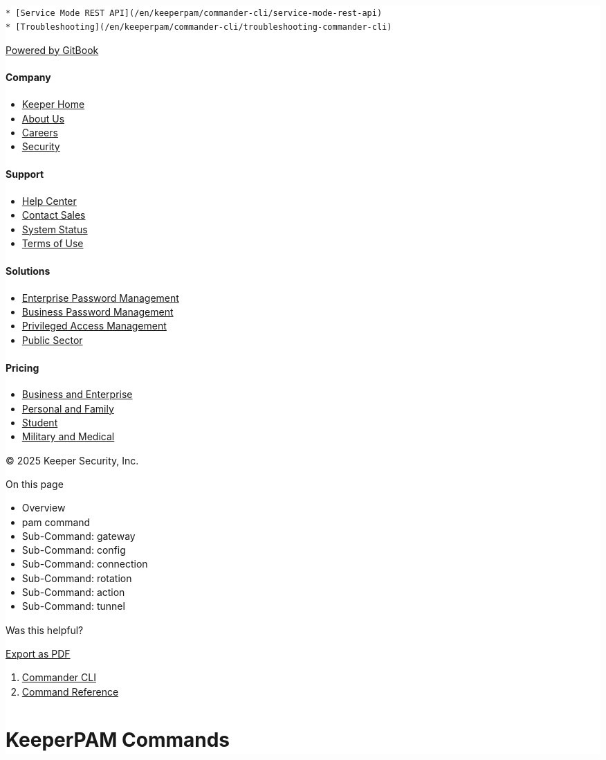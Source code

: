     * [Service Mode REST API](/en/keeperpam/commander-cli/service-mode-rest-api)
    * [Troubleshooting](/en/keeperpam/commander-cli/troubleshooting-commander-cli)

[Powered by
GitBook](https://www.gitbook.com/?utm_source=content&utm_medium=trademark&utm_campaign=-MJXOXEifAmpyvNVL1to)

#### Company

  * [Keeper Home](https://www.keepersecurity.com/)
  * [About Us](https://www.keepersecurity.com/about.html)
  * [Careers](https://www.keepersecurity.com/jobs.html)
  * [Security](https://www.keepersecurity.com/security.html)

#### Support

  * [Help Center](https://www.keepersecurity.com/support.html)
  * [Contact Sales](https://www.keepersecurity.com/contact.html?t=b&r=sales)
  * [System Status](https://statuspage.keeper.io/)
  * [Terms of Use](https://www.keepersecurity.com/termsofuse.html)

#### Solutions

  * [Enterprise Password Management](https://www.keepersecurity.com/enterprise.html)
  * [Business Password Management](https://www.keepersecurity.com/business.html)
  * [Privileged Access Management](https://www.keepersecurity.com/privileged-access-management/)
  * [Public Sector](https://www.keepersecurity.com/government-cloud/)

#### Pricing

  * [Business and Enterprise](https://www.keepersecurity.com/pricing/business-and-enterprise.html)
  * [Personal and Family](https://www.keepersecurity.com/pricing/personal-and-family.html)
  * [Student](https://www.keepersecurity.com/student-discount-50off.html)
  * [Military and Medical](https://www.keepersecurity.com/id-me-verification.html)

© 2025 Keeper Security, Inc.

On this page

  * Overview
  * pam command
  * Sub-Command: gateway
  * Sub-Command: config
  * Sub-Command: connection
  * Sub-Command: rotation
  * Sub-Command: action
  * Sub-Command: tunnel

Was this helpful?

[Export as
PDF](/en/keeperpam/~gitbook/pdf?page=CNh269hY8C70Qg5Ga6Kv&only=yes&limit=100)

  1. [Commander CLI](/en/keeperpam/commander-cli)
  2. [Command Reference](/en/keeperpam/commander-cli/command-reference)

# KeeperPAM Commands
